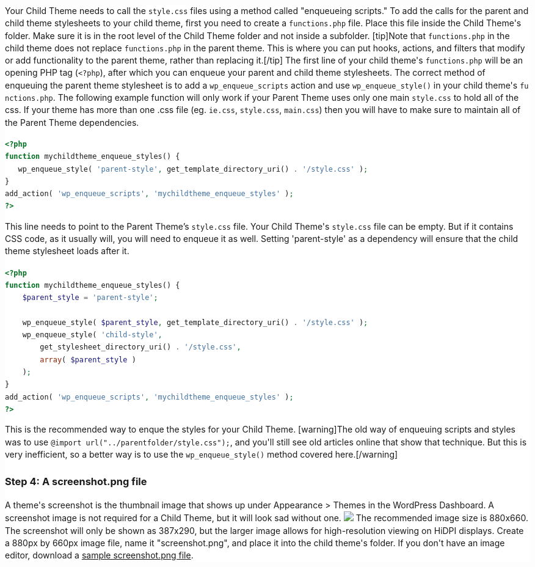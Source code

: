 Your Child Theme needs to call the `style.css` files using a method called "enqueueing scripts." To add the calls for the parent and child theme stylesheets to your child theme, first you need to create a `functions.php` file. Place this file inside the Child Theme's folder. Make sure it is in the root level of the Child Theme folder and not inside a subfolder. [tip]Note that `functions.php` in the child theme does not replace `functions.php` in the parent theme. This is where you can put hooks, actions, and filters that modify or add functionality to the parent theme, rather than replacing it.[/tip] The first line of your child theme's `functions.php` will be an opening PHP tag (`<?php`), after which you can enqueue your parent and child theme stylesheets. The correct method of enqueuing the parent theme stylesheet is to add a `wp_enqueue_scripts` action and use `wp_enqueue_style()` in your child theme's `functions.php`. The following example function will only work if your Parent Theme uses only one main `style.css` to hold all of the css. If your theme has more than one .css file (eg. `ie.css`, `style.css`, `main.css`) then you will have to make sure to maintain all of the Parent Theme dependencies.

```PHP
<?php
function mychildtheme_enqueue_styles() {
   wp_enqueue_style( 'parent-style', get_template_directory_uri() . '/style.css' );
}
add_action( 'wp_enqueue_scripts', 'mychildtheme_enqueue_styles' ); 
?>
```

This line needs to point to the Parent Theme’s `style.css` file. Your Child Theme's `style.css` file can be empty. But if it contains CSS code, as it usually will, you will need to enqueue it as well. Setting 'parent-style' as a dependency will ensure that the child theme stylesheet loads after it.

```PHP
<?php
function mychildtheme_enqueue_styles() {
    $parent_style = 'parent-style';

    wp_enqueue_style( $parent_style, get_template_directory_uri() . '/style.css' );
    wp_enqueue_style( 'child-style',
        get_stylesheet_directory_uri() . '/style.css',
        array( $parent_style )
    );
}
add_action( 'wp_enqueue_scripts', 'mychildtheme_enqueue_styles' );
?>
```

This is the recommended way to enque the styles for your Child Theme. [warning]The old way of enqueuing scripts and styles was to use `@import url("../parentfolder/style.css");`, and you'll still see old articles online that show that technique. But this is very inefficient, so a better way is to use the `wp_enqueue_style()` method covered here.[/warning]

### Step 4: A screenshot.png file

A theme's screenshot is the thumbnail image that shows up under Appearance > Themes in the WordPress Dashboard. A screenshot image is not required for a Child Theme, but it will look sad without one. [![](https://make.wordpress.org/training/files/2017/05/screenshot-1-300x225.png)](https://make.wordpress.org/training/files/2017/05/screenshot-1.png) The recommended image size is 880x660\. The screenshot will only be shown as 387x290, but the larger image allows for high-resolution viewing on HiDPI displays. Create a 880px by 660px image file, name it "screenshot.png", and place it into the child theme's folder. If you don't have an image editor, download a [sample screenshot.png file](https://make.wordpress.org/training/files/2017/05/screenshot.png).
